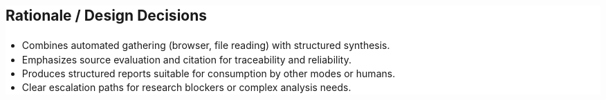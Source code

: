 ## Rationale / Design Decisions
*   Combines automated gathering (browser, file reading) with structured synthesis.
*   Emphasizes source evaluation and citation for traceability and reliability.
*   Produces structured reports suitable for consumption by other modes or humans.
*   Clear escalation paths for research blockers or complex analysis needs.